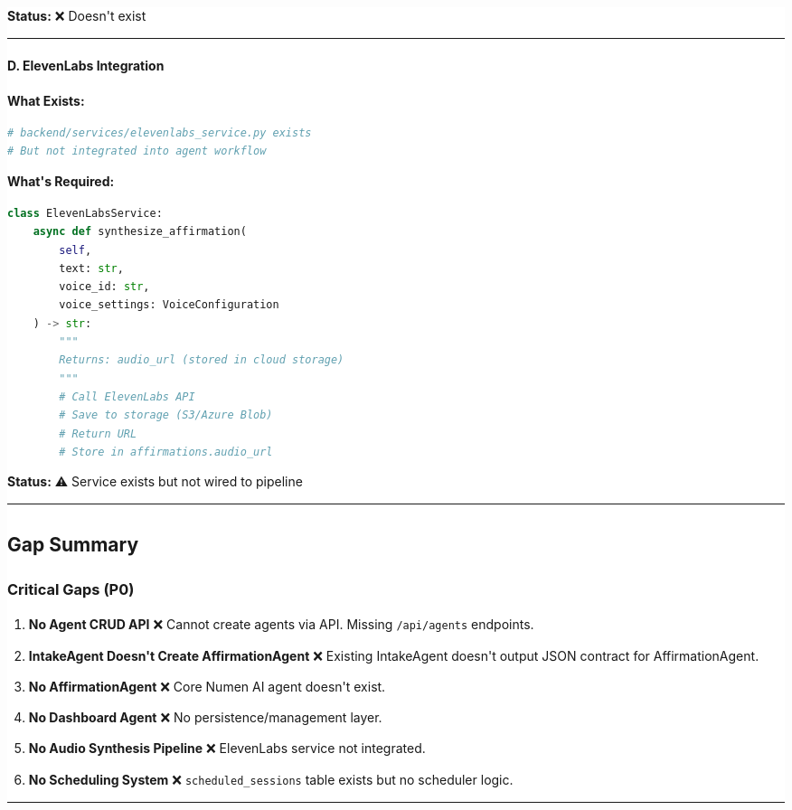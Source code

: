 **Status:** ❌ Doesn't exist

---

#### D. ElevenLabs Integration

**What Exists:**
```python
# backend/services/elevenlabs_service.py exists
# But not integrated into agent workflow
```

**What's Required:**
```python
class ElevenLabsService:
    async def synthesize_affirmation(
        self,
        text: str,
        voice_id: str,
        voice_settings: VoiceConfiguration
    ) -> str:
        """
        Returns: audio_url (stored in cloud storage)
        """
        # Call ElevenLabs API
        # Save to storage (S3/Azure Blob)
        # Return URL
        # Store in affirmations.audio_url
```

**Status:** ⚠️ Service exists but not wired to pipeline

---

## Gap Summary

### Critical Gaps (P0)

1. **No Agent CRUD API** ❌
   Cannot create agents via API. Missing `/api/agents` endpoints.

2. **IntakeAgent Doesn't Create AffirmationAgent** ❌
   Existing IntakeAgent doesn't output JSON contract for AffirmationAgent.

3. **No AffirmationAgent** ❌
   Core Numen AI agent doesn't exist.

4. **No Dashboard Agent** ❌
   No persistence/management layer.

5. **No Audio Synthesis Pipeline** ❌
   ElevenLabs service not integrated.

6. **No Scheduling System** ❌
   `scheduled_sessions` table exists but no scheduler logic.

---
